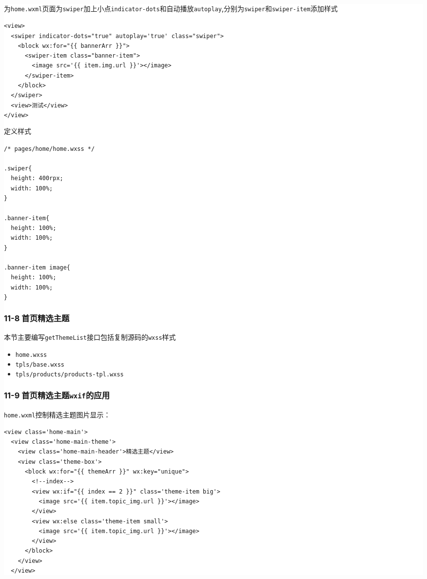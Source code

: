 为`home.wxml`页面为`swiper`加上小点`indicator-dots`和自动播放`autoplay`,分别为`swiper`和`swiper-item`添加样式

```
<view>
  <swiper indicator-dots="true" autoplay='true' class="swiper">
    <block wx:for="{{ bannerArr }}">
      <swiper-item class="banner-item">
        <image src='{{ item.img.url }}'></image>
      </swiper-item>
    </block>
  </swiper>
  <view>测试</view>
</view>
```

定义样式

```
/* pages/home/home.wxss */

.swiper{
  height: 400rpx;
  width: 100%;
}

.banner-item{
  height: 100%;
  width: 100%;
}

.banner-item image{
  height: 100%;
  width: 100%;
}
```

### 11-8 首页精选主题

本节主要编写`getThemeList`接口包括复制源码的`wxss`样式

* `home.wxss`
* `tpls/base.wxss`
* `tpls/products/products-tpl.wxss`

### 11-9 首页精选主题`wxif`的应用

`home.wxml`控制精选主题图片显示：

```
<view class='home-main'>
  <view class='home-main-theme'>
    <view class='home-main-header'>精选主题</view>
    <view class='theme-box'>
      <block wx:for="{{ themeArr }}" wx:key="unique">
        <!--index-->
        <view wx:if="{{ index == 2 }}" class='theme-item big'>
          <image src='{{ item.topic_img.url }}'></image>
        </view>
        <view wx:else class='theme-item small'>
          <image src='{{ item.topic_img.url }}'></image>
        </view>
      </block>
    </view>
  </view>
```
